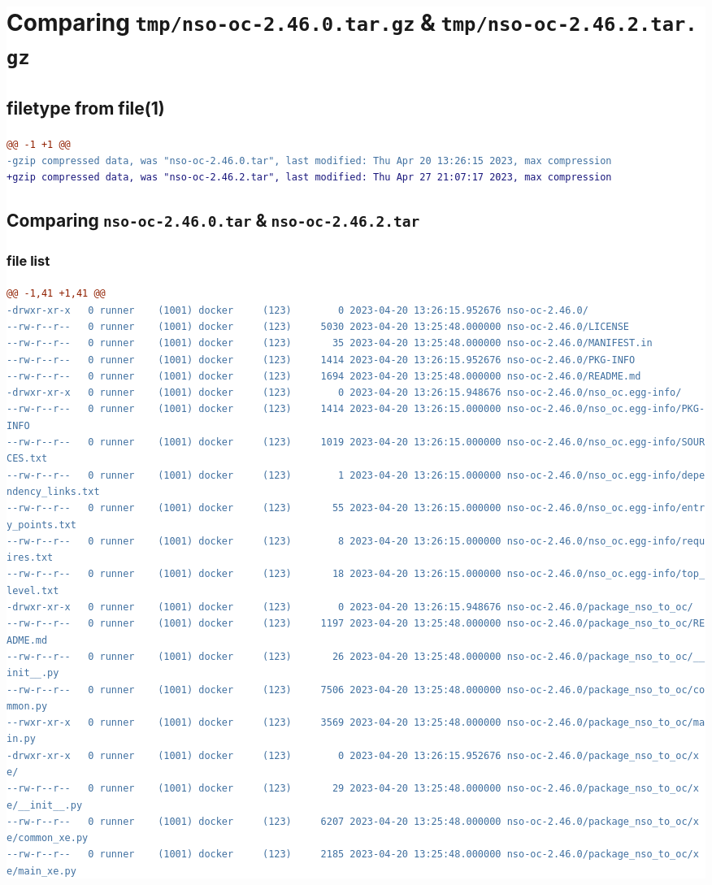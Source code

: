 # Comparing `tmp/nso-oc-2.46.0.tar.gz` & `tmp/nso-oc-2.46.2.tar.gz`

## filetype from file(1)

```diff
@@ -1 +1 @@
-gzip compressed data, was "nso-oc-2.46.0.tar", last modified: Thu Apr 20 13:26:15 2023, max compression
+gzip compressed data, was "nso-oc-2.46.2.tar", last modified: Thu Apr 27 21:07:17 2023, max compression
```

## Comparing `nso-oc-2.46.0.tar` & `nso-oc-2.46.2.tar`

### file list

```diff
@@ -1,41 +1,41 @@
-drwxr-xr-x   0 runner    (1001) docker     (123)        0 2023-04-20 13:26:15.952676 nso-oc-2.46.0/
--rw-r--r--   0 runner    (1001) docker     (123)     5030 2023-04-20 13:25:48.000000 nso-oc-2.46.0/LICENSE
--rw-r--r--   0 runner    (1001) docker     (123)       35 2023-04-20 13:25:48.000000 nso-oc-2.46.0/MANIFEST.in
--rw-r--r--   0 runner    (1001) docker     (123)     1414 2023-04-20 13:26:15.952676 nso-oc-2.46.0/PKG-INFO
--rw-r--r--   0 runner    (1001) docker     (123)     1694 2023-04-20 13:25:48.000000 nso-oc-2.46.0/README.md
-drwxr-xr-x   0 runner    (1001) docker     (123)        0 2023-04-20 13:26:15.948676 nso-oc-2.46.0/nso_oc.egg-info/
--rw-r--r--   0 runner    (1001) docker     (123)     1414 2023-04-20 13:26:15.000000 nso-oc-2.46.0/nso_oc.egg-info/PKG-INFO
--rw-r--r--   0 runner    (1001) docker     (123)     1019 2023-04-20 13:26:15.000000 nso-oc-2.46.0/nso_oc.egg-info/SOURCES.txt
--rw-r--r--   0 runner    (1001) docker     (123)        1 2023-04-20 13:26:15.000000 nso-oc-2.46.0/nso_oc.egg-info/dependency_links.txt
--rw-r--r--   0 runner    (1001) docker     (123)       55 2023-04-20 13:26:15.000000 nso-oc-2.46.0/nso_oc.egg-info/entry_points.txt
--rw-r--r--   0 runner    (1001) docker     (123)        8 2023-04-20 13:26:15.000000 nso-oc-2.46.0/nso_oc.egg-info/requires.txt
--rw-r--r--   0 runner    (1001) docker     (123)       18 2023-04-20 13:26:15.000000 nso-oc-2.46.0/nso_oc.egg-info/top_level.txt
-drwxr-xr-x   0 runner    (1001) docker     (123)        0 2023-04-20 13:26:15.948676 nso-oc-2.46.0/package_nso_to_oc/
--rw-r--r--   0 runner    (1001) docker     (123)     1197 2023-04-20 13:25:48.000000 nso-oc-2.46.0/package_nso_to_oc/README.md
--rw-r--r--   0 runner    (1001) docker     (123)       26 2023-04-20 13:25:48.000000 nso-oc-2.46.0/package_nso_to_oc/__init__.py
--rw-r--r--   0 runner    (1001) docker     (123)     7506 2023-04-20 13:25:48.000000 nso-oc-2.46.0/package_nso_to_oc/common.py
--rwxr-xr-x   0 runner    (1001) docker     (123)     3569 2023-04-20 13:25:48.000000 nso-oc-2.46.0/package_nso_to_oc/main.py
-drwxr-xr-x   0 runner    (1001) docker     (123)        0 2023-04-20 13:26:15.952676 nso-oc-2.46.0/package_nso_to_oc/xe/
--rw-r--r--   0 runner    (1001) docker     (123)       29 2023-04-20 13:25:48.000000 nso-oc-2.46.0/package_nso_to_oc/xe/__init__.py
--rw-r--r--   0 runner    (1001) docker     (123)     6207 2023-04-20 13:25:48.000000 nso-oc-2.46.0/package_nso_to_oc/xe/common_xe.py
--rw-r--r--   0 runner    (1001) docker     (123)     2185 2023-04-20 13:25:48.000000 nso-oc-2.46.0/package_nso_to_oc/xe/main_xe.py
```